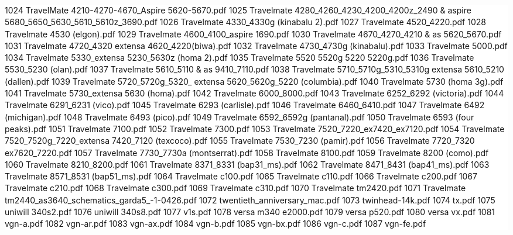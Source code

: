 1024 TravelMate 4210-4270-4670_Aspire 5620-5670.pdf
1025 Travelmate 4280_4260_4230_4200_4200z_2490 & aspire 5680_5650_5630_5610_5610z_3690.pdf
1026 Travelmate 4330_4330g (kinabalu 2).pdf
1027 Travelmate 4520_4220.pdf
1028 Travelmate 4530 (elgon).pdf
1029 Travelmate 4600_4100_aspire 1690.pdf
1030 Travelmate 4670_4270_4210 & as 5620_5670.pdf
1031 Travelmate 4720_4320 extensa 4620_4220(biwa).pdf
1032 Travelmate 4730_4730g (kinabalu).pdf
1033 Travelmate 5000.pdf
1034 Travelmate 5330_extensa 5230_5630z (homa 2).pdf
1035 Travelmate 5520 5520g 5220 5220g.pdf
1036 Travelmate 5530_5230 (olan).pdf
1037 Travelmate 5610_5110 & as 9410_7110.pdf
1038 Travelmate 5710_5710g_5310_5310g extensa 5610_5210 (dallen).pdf
1039 Travelmate 5720_5720g_5320_ extensa 5620_5620g_5220 (columbia).pdf
1040 Travelmate 5730 (homa 3g).pdf
1041 Travelmate 5730_extensa 5630 (homa).pdf
1042 Travelmate 6000_8000.pdf
1043 Travelmate 6252_6292 (victoria).pdf
1044 Travelmate 6291_6231 (vico).pdf
1045 Travelmate 6293 (carlisle).pdf
1046 Travelmate 6460_6410.pdf
1047 Travelmate 6492 (michigan).pdf
1048 Travelmate 6493 (pico).pdf
1049 Travelmate 6592_6592g (pantanal).pdf
1050 Travelmate 6593 (four peaks).pdf
1051 Travelmate 7100.pdf
1052 Travelmate 7300.pdf
1053 Travelmate 7520_7220_ex7420_ex7120.pdf
1054 Travelmate 7520_7520g_7220_extensa 7420_7120 (texcoco).pdf
1055 Travelmate 7530_7230 (pamir).pdf
1056 Travelmate 7720_7320 ex7620_7220.pdf
1057 Travelmate 7730_7730a (montserrat).pdf
1058 Travelmate 8100.pdf
1059 Travelmate 8200 (como).pdf
1060 Travelmate 8210_8200.pdf
1061 Travelmate 8371_8331 (bap31_ms).pdf
1062 Travelmate 8471_8431 (bap41_ms).pdf
1063 Travelmate 8571_8531 (bap51_ms).pdf
1064 Travelmate c100.pdf
1065 Travelmate c110.pdf
1066 Travelmate c200.pdf
1067 Travelmate c210.pdf
1068 Travelmate c300.pdf
1069 Travelmate c310.pdf
1070 Travelmate tm2420.pdf
1071 Travelmate tm2440_as3640_schematics_garda5_-1-0426.pdf
1072 twentieth_anniversary_mac.pdf
1073 twinhead-14k.pdf
1074 tx.pdf
1075 uniwill 340s2.pdf
1076 uniwill 340s8.pdf
1077 v1s.pdf
1078 versa m340 e2000.pdf
1079 versa p520.pdf
1080 versa vx.pdf
1081 vgn-a.pdf
1082 vgn-ar.pdf
1083 vgn-ax.pdf
1084 vgn-b.pdf
1085 vgn-bx.pdf
1086 vgn-c.pdf
1087 vgn-fe.pdf